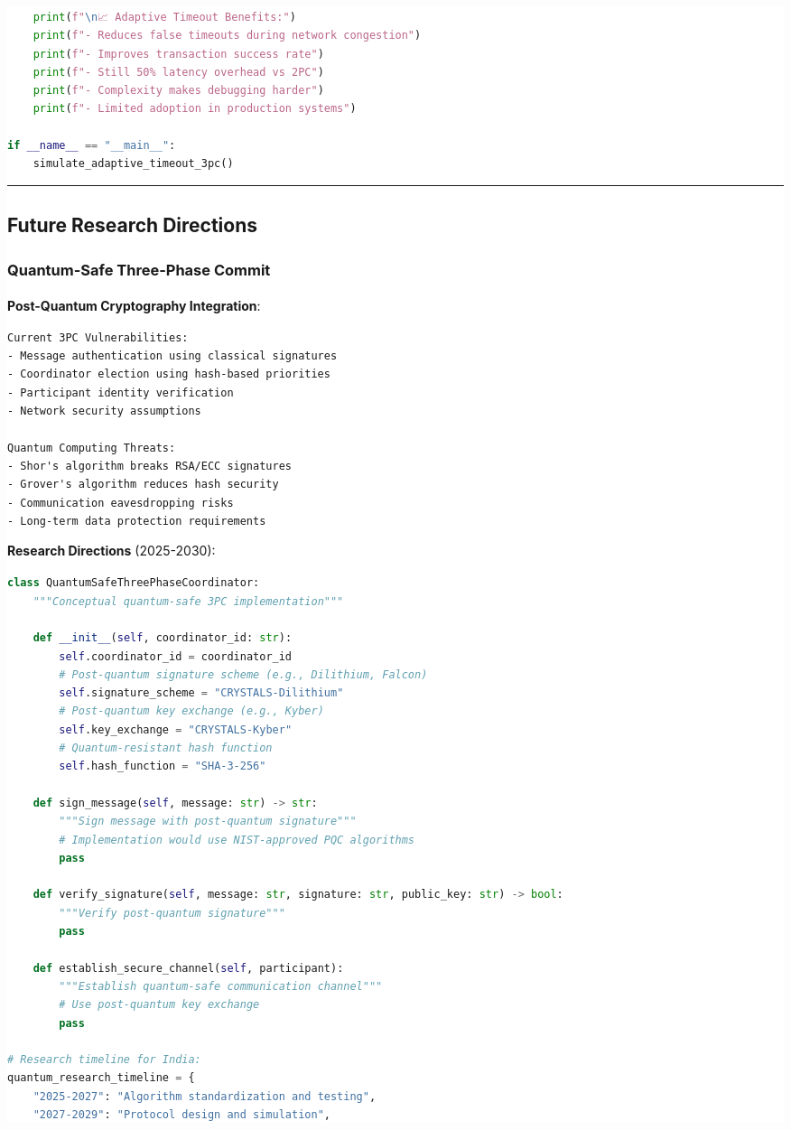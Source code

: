 ```python
    print(f"\n📈 Adaptive Timeout Benefits:")
    print(f"- Reduces false timeouts during network congestion")
    print(f"- Improves transaction success rate") 
    print(f"- Still 50% latency overhead vs 2PC")
    print(f"- Complexity makes debugging harder")
    print(f"- Limited adoption in production systems")

if __name__ == "__main__":
    simulate_adaptive_timeout_3pc()
```

---

## Future Research Directions

### Quantum-Safe Three-Phase Commit

**Post-Quantum Cryptography Integration**:
```
Current 3PC Vulnerabilities:
- Message authentication using classical signatures
- Coordinator election using hash-based priorities  
- Participant identity verification
- Network security assumptions

Quantum Computing Threats:
- Shor's algorithm breaks RSA/ECC signatures
- Grover's algorithm reduces hash security
- Communication eavesdropping risks
- Long-term data protection requirements
```

**Research Directions** (2025-2030):
```python
class QuantumSafeThreePhaseCoordinator:
    """Conceptual quantum-safe 3PC implementation"""
    
    def __init__(self, coordinator_id: str):
        self.coordinator_id = coordinator_id
        # Post-quantum signature scheme (e.g., Dilithium, Falcon)
        self.signature_scheme = "CRYSTALS-Dilithium"
        # Post-quantum key exchange (e.g., Kyber)
        self.key_exchange = "CRYSTALS-Kyber"
        # Quantum-resistant hash function
        self.hash_function = "SHA-3-256"
        
    def sign_message(self, message: str) -> str:
        """Sign message with post-quantum signature"""
        # Implementation would use NIST-approved PQC algorithms
        pass
        
    def verify_signature(self, message: str, signature: str, public_key: str) -> bool:
        """Verify post-quantum signature"""
        pass
        
    def establish_secure_channel(self, participant):
        """Establish quantum-safe communication channel"""
        # Use post-quantum key exchange
        pass

# Research timeline for India:
quantum_research_timeline = {
    "2025-2027": "Algorithm standardization and testing",
    "2027-2029": "Protocol design and simulation", 
```